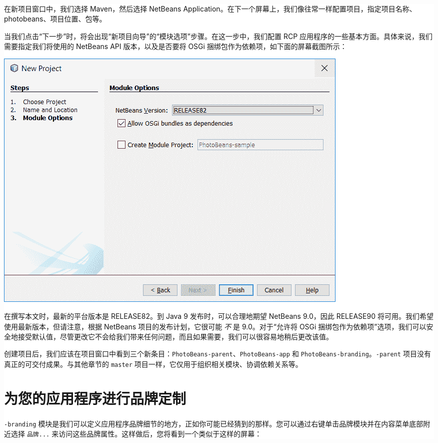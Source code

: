 在新项目窗口中，我们选择 Maven，然后选择 NetBeans Application。在下一个屏幕上，我们像往常一样配置项目，指定项目名称、photobeans、项目位置、包等。

当我们点击“下一步”时，将会出现“新项目向导”的“模块选项”步骤。在这一步中，我们配置 RCP 应用程序的一些基本方面。具体来说，我们需要指定我们将使用的 NetBeans API 版本，以及是否要将 OSGi 捆绑包作为依赖项，如下面的屏幕截图所示：

![](img/431c03b2-1ada-42a4-b11a-f9dc98c1bad4.png)

在撰写本文时，最新的平台版本是 RELEASE82。到 Java 9 发布时，可以合理地期望 NetBeans 9.0，因此 RELEASE90 将可用。我们希望使用最新版本，但请注意，根据 NetBeans 项目的发布计划，它很可能 *不* 是 9.0。对于“允许将 OSGi 捆绑包作为依赖项”选项，我们可以安全地接受默认值，尽管更改它不会给我们带来任何问题，而且如果需要，我们可以很容易地稍后更改该值。

创建项目后，我们应该在项目窗口中看到三个新条目：`PhotoBeans-parent`、`PhotoBeans-app` 和 `PhotoBeans-branding`。`-parent` 项目没有真正的可交付成果。与其他章节的 `master` 项目一样，它仅用于组织相关模块、协调依赖关系等。

# 为您的应用程序进行品牌定制

`-branding` 模块是我们可以定义应用程序品牌细节的地方，正如你可能已经猜到的那样。您可以通过右键单击品牌模块并在内容菜单底部附近选择 `品牌...` 来访问这些品牌属性。这样做后，您将看到一个类似于这样的屏幕：
